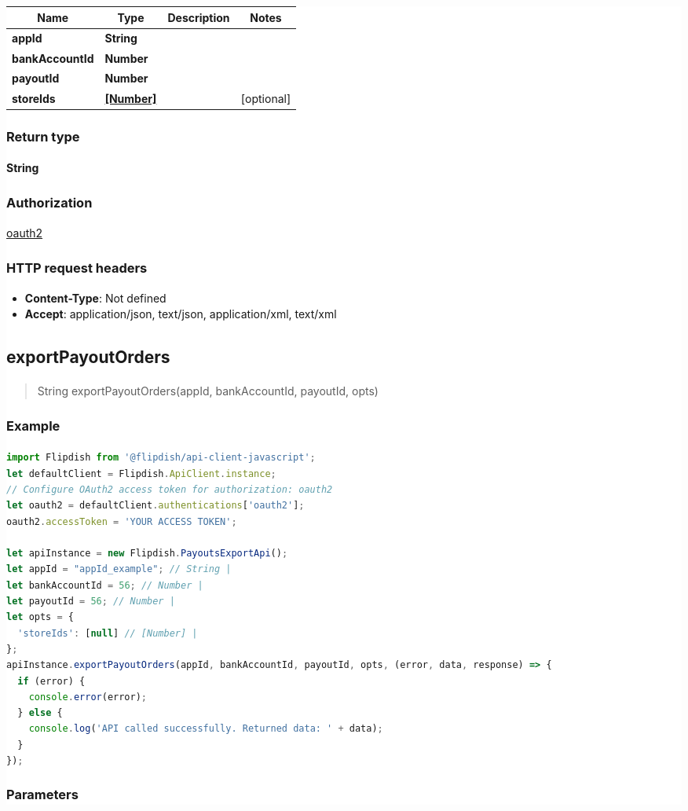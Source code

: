 
Name | Type | Description  | Notes
------------- | ------------- | ------------- | -------------
 **appId** | **String**|  | 
 **bankAccountId** | **Number**|  | 
 **payoutId** | **Number**|  | 
 **storeIds** | [**[Number]**](Number.md)|  | [optional] 

### Return type

**String**

### Authorization

[oauth2](../README.md#oauth2)

### HTTP request headers

- **Content-Type**: Not defined
- **Accept**: application/json, text/json, application/xml, text/xml


## exportPayoutOrders

> String exportPayoutOrders(appId, bankAccountId, payoutId, opts)



### Example

```javascript
import Flipdish from '@flipdish/api-client-javascript';
let defaultClient = Flipdish.ApiClient.instance;
// Configure OAuth2 access token for authorization: oauth2
let oauth2 = defaultClient.authentications['oauth2'];
oauth2.accessToken = 'YOUR ACCESS TOKEN';

let apiInstance = new Flipdish.PayoutsExportApi();
let appId = "appId_example"; // String | 
let bankAccountId = 56; // Number | 
let payoutId = 56; // Number | 
let opts = {
  'storeIds': [null] // [Number] | 
};
apiInstance.exportPayoutOrders(appId, bankAccountId, payoutId, opts, (error, data, response) => {
  if (error) {
    console.error(error);
  } else {
    console.log('API called successfully. Returned data: ' + data);
  }
});
```

### Parameters
